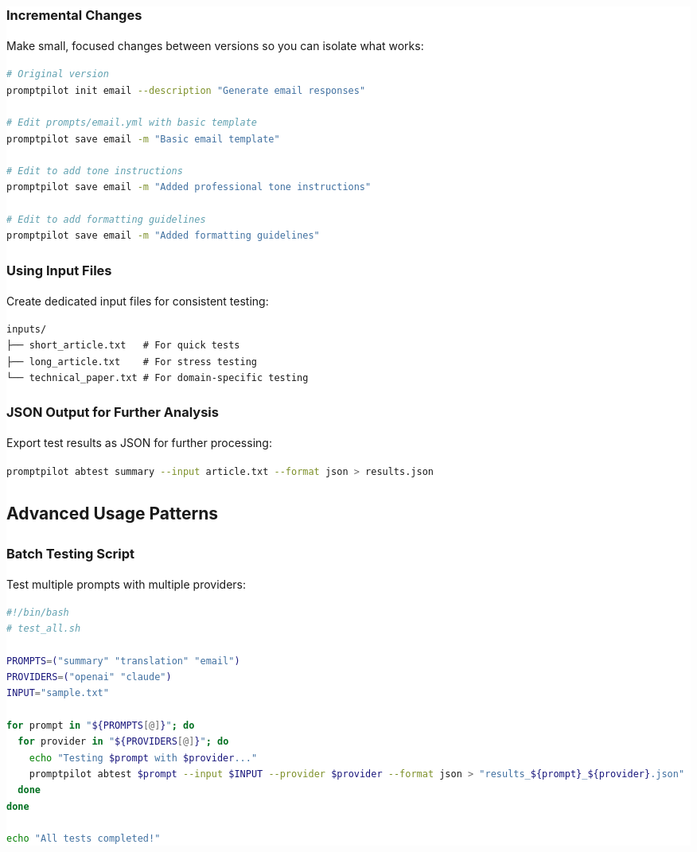 ### Incremental Changes

Make small, focused changes between versions so you can isolate what works:

```bash
# Original version
promptpilot init email --description "Generate email responses"

# Edit prompts/email.yml with basic template
promptpilot save email -m "Basic email template"

# Edit to add tone instructions
promptpilot save email -m "Added professional tone instructions"

# Edit to add formatting guidelines
promptpilot save email -m "Added formatting guidelines"
```

### Using Input Files

Create dedicated input files for consistent testing:

```
inputs/
├── short_article.txt   # For quick tests
├── long_article.txt    # For stress testing
└── technical_paper.txt # For domain-specific testing
```

### JSON Output for Further Analysis

Export test results as JSON for further processing:

```bash
promptpilot abtest summary --input article.txt --format json > results.json
```

## Advanced Usage Patterns

### Batch Testing Script

Test multiple prompts with multiple providers:

```bash
#!/bin/bash
# test_all.sh

PROMPTS=("summary" "translation" "email")
PROVIDERS=("openai" "claude")
INPUT="sample.txt"

for prompt in "${PROMPTS[@]}"; do
  for provider in "${PROVIDERS[@]}"; do
    echo "Testing $prompt with $provider..."
    promptpilot abtest $prompt --input $INPUT --provider $provider --format json > "results_${prompt}_${provider}.json"
  done
done

echo "All tests completed!"
```
